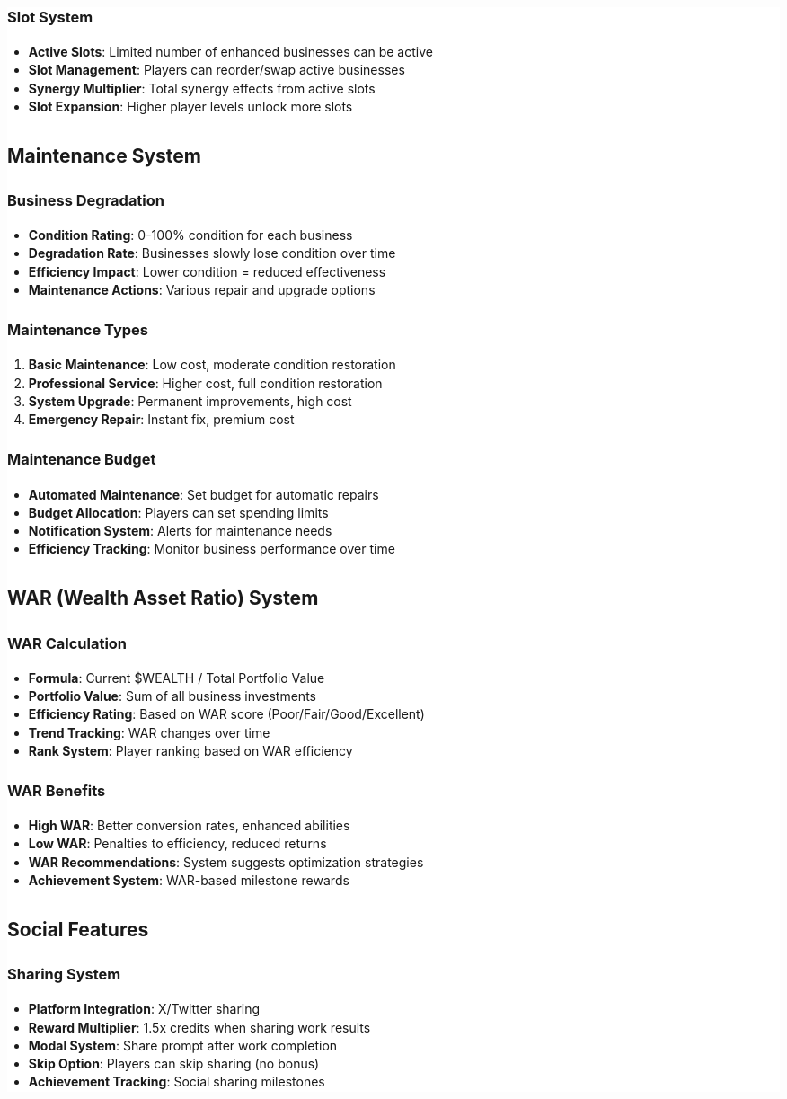 ### Slot System
- **Active Slots**: Limited number of enhanced businesses can be active
- **Slot Management**: Players can reorder/swap active businesses
- **Synergy Multiplier**: Total synergy effects from active slots
- **Slot Expansion**: Higher player levels unlock more slots

## Maintenance System

### Business Degradation
- **Condition Rating**: 0-100% condition for each business
- **Degradation Rate**: Businesses slowly lose condition over time
- **Efficiency Impact**: Lower condition = reduced effectiveness
- **Maintenance Actions**: Various repair and upgrade options

### Maintenance Types
1. **Basic Maintenance**: Low cost, moderate condition restoration
2. **Professional Service**: Higher cost, full condition restoration
3. **System Upgrade**: Permanent improvements, high cost
4. **Emergency Repair**: Instant fix, premium cost

### Maintenance Budget
- **Automated Maintenance**: Set budget for automatic repairs
- **Budget Allocation**: Players can set spending limits
- **Notification System**: Alerts for maintenance needs
- **Efficiency Tracking**: Monitor business performance over time

## WAR (Wealth Asset Ratio) System

### WAR Calculation
- **Formula**: Current $WEALTH / Total Portfolio Value
- **Portfolio Value**: Sum of all business investments
- **Efficiency Rating**: Based on WAR score (Poor/Fair/Good/Excellent)
- **Trend Tracking**: WAR changes over time
- **Rank System**: Player ranking based on WAR efficiency

### WAR Benefits
- **High WAR**: Better conversion rates, enhanced abilities
- **Low WAR**: Penalties to efficiency, reduced returns
- **WAR Recommendations**: System suggests optimization strategies
- **Achievement System**: WAR-based milestone rewards

## Social Features

### Sharing System
- **Platform Integration**: X/Twitter sharing
- **Reward Multiplier**: 1.5x credits when sharing work results
- **Modal System**: Share prompt after work completion
- **Skip Option**: Players can skip sharing (no bonus)
- **Achievement Tracking**: Social sharing milestones
